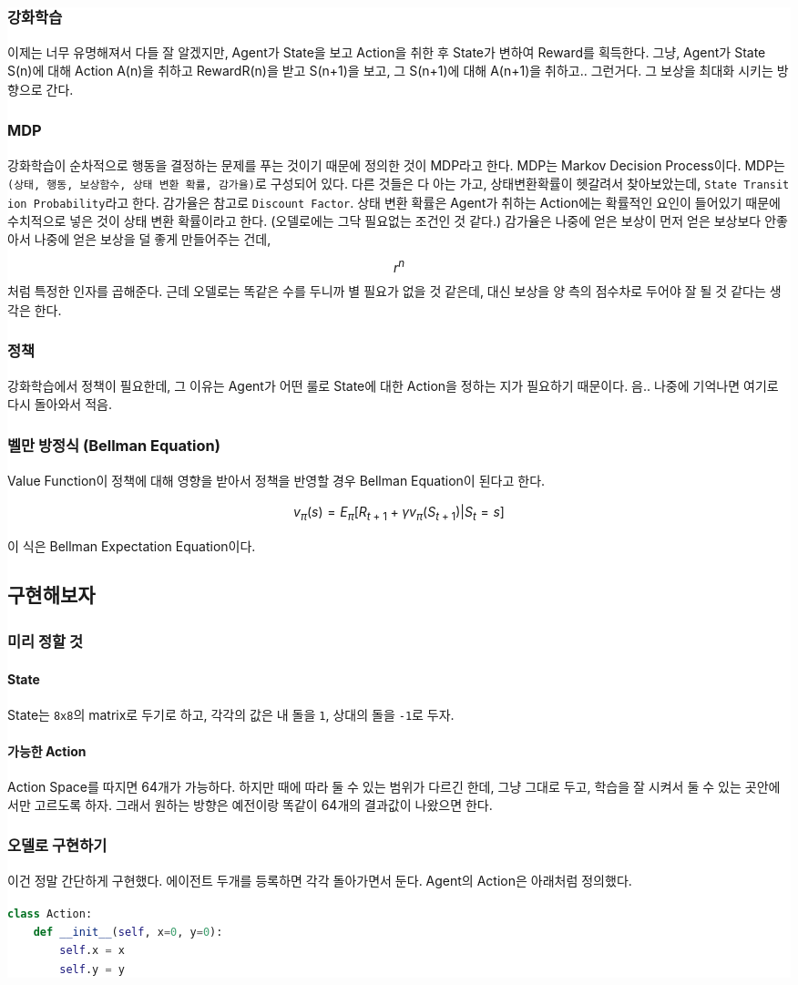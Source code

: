 ### 강화학습

이제는 너무 유명해져서 다들 잘 알겠지만, Agent가 State을 보고 Action을 취한 후 State가 변하여 Reward를 획득한다. 그냥, Agent가 State S(n)에 대해 Action A(n)을 취하고 RewardR(n)을 받고 S(n+1)을 보고, 그 S(n+1)에 대해 A(n+1)을 취하고.. 그런거다. 그 보상을 최대화 시키는 방향으로 간다.

### MDP

강화학습이 순차적으로 행동을 결정하는 문제를 푸는 것이기 때문에 정의한 것이 MDP라고 한다.
MDP는 Markov Decision Process이다. MDP는 `(상태, 행동, 보상함수, 상태 변환 확률, 감가율)`로 구성되어 있다.
다른 것들은 다 아는 가고, 상태변환확률이 헷갈려서 찾아보았는데, `State Transition Probability`라고 한다. 감가율은 참고로 `Discount Factor`.
상태 변환 확률은 Agent가 취하는 Action에는 확률적인 요인이 들어있기 때문에 수치적으로 넣은 것이 상태 변환 확률이라고 한다. (오델로에는 그닥 필요없는 조건인 것 같다.)
감가율은 나중에 얻은 보상이 먼저 얻은 보상보다 안좋아서 나중에 얻은 보상을 덜 좋게 만들어주는 건데, $$r^n$$ 처럼 특정한 인자를 곱해준다.
근데 오델로는 똑같은 수를 두니까 별 필요가 없을 것 같은데, 대신 보상을 양 측의 점수차로 두어야 잘 될 것 같다는 생각은 한다.

### 정책

강화학습에서 정책이 필요한데, 그 이유는 Agent가 어떤 룰로 State에 대한 Action을 정하는 지가 필요하기 때문이다. 음.. 나중에 기억나면 여기로 다시 돌아와서 적음.

### 벨만 방정식 (Bellman Equation)

Value Function이 정책에 대해 영향을 받아서 정책을 반영할 경우 Bellman Equation이 된다고 한다.

$$v_\pi (s) = E_\pi [R_{t+1} + \gamma v_\pi (S_{t+1}) | S_t = s] $$

이 식은 Bellman Expectation Equation이다.

## 구현해보자

### 미리 정할 것

#### State

State는 `8x8`의 matrix로 두기로 하고, 각각의 값은 내 돌을 `1`, 상대의 돌을 `-1`로 두자.

#### 가능한 Action

Action Space를 따지면 64개가 가능하다. 하지만 때에 따라 둘 수 있는 범위가 다르긴 한데, 그냥 그대로 두고, 학습을 잘 시켜서 둘 수 있는 곳안에서만 고르도록 하자. 그래서 원하는 방향은 예전이랑 똑같이 64개의 결과값이 나왔으면 한다.

### 오델로 구현하기

이건 정말 간단하게 구현했다. 에이전트 두개를 등록하면 각각 돌아가면서 둔다. Agent의 Action은 아래처럼 정의했다.

```python
class Action:
    def __init__(self, x=0, y=0):
        self.x = x
        self.y = y
```
